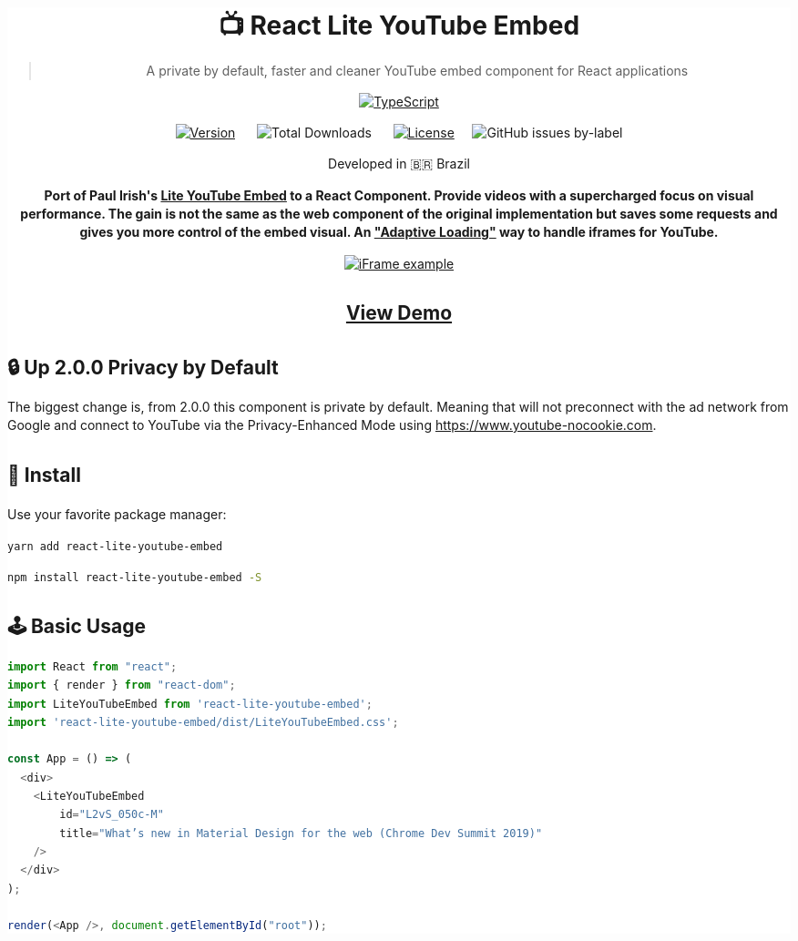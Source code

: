  <div align="center">

  <h1>📺  React Lite YouTube Embed</h1>
  <blockquote>A private by default, faster and cleaner YouTube embed component for React applications</blockquote>

[![TypeScript](https://badges.frapsoft.com/typescript/code/typescript.svg?v=101)](https://www.typescriptlang.org/)

[![Version](https://img.shields.io/npm/v/react-lite-youtube-embed?label=latest%20version)](https://www.npmjs.com/package/react-lite-youtube-embed)&nbsp; &nbsp;&nbsp; &nbsp;![Total Downloads](https://img.shields.io/npm/dt/react-lite-youtube-embed?color=%23FF0000&logo=npm)&nbsp; &nbsp;&nbsp; &nbsp;[![License](https://badgen.net/github/license/ibrahimcesar/react-lite-youtube-embed)](./LICENSE)&nbsp; &nbsp;  &nbsp;![GitHub issues by-label](https://img.shields.io/github/issues/ibrahimcesar/react-lite-youtube-embed/bug)


<p>Developed in 🇧🇷 <span role="img" aria-label="Flag for Brazil">Brazil</p>

<strong>Port of Paul Irish's [Lite YouTube Embed](https://github.com/paulirish/lite-youtube-embed) to a React Component. Provide videos with a supercharged focus on visual performance. The gain is not the same as the web component of the original implementation but saves some requests and gives you more control of the embed visual. An ["Adaptive Loading"](https://www.youtube.com/watch?v=puUPpVrIRkc) way to handle iframes for YouTube.</strong>

[![iFrame example](_example_lite.gif)](https://main.d1vubvlhfep0xm.amplifyapp.com/)

## [View Demo](https://main.d1vubvlhfep0xm.amplifyapp.com/)

</div>

## 🔒 Up 2.0.0 Privacy by Default

The biggest change is, from 2.0.0 this component is private by default. Meaning that will not preconnect with the ad network from Google and connect to YouTube via the Privacy-Enhanced Mode using https://www.youtube-nocookie.com.

## 🚀 Install

Use your favorite package manager:

```bash
yarn add react-lite-youtube-embed
```

```bash
npm install react-lite-youtube-embed -S
```
## 🕹️ Basic Usage

```javascript
import React from "react";
import { render } from "react-dom";
import LiteYouTubeEmbed from 'react-lite-youtube-embed';
import 'react-lite-youtube-embed/dist/LiteYouTubeEmbed.css';

const App = () => (
  <div>
    <LiteYouTubeEmbed
        id="L2vS_050c-M"
        title="What’s new in Material Design for the web (Chrome Dev Summit 2019)"
    />
  </div>
);

render(<App />, document.getElementById("root"));
```
